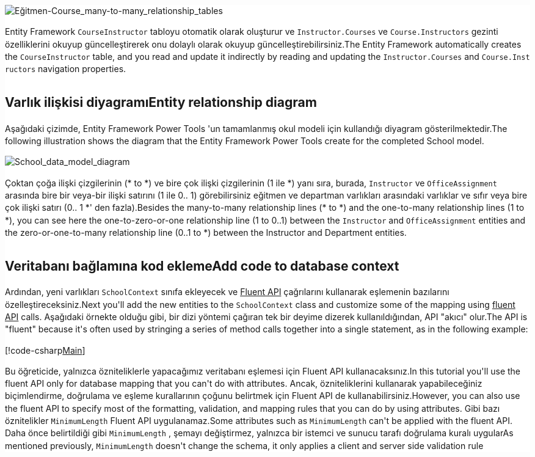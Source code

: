 ![Eğitmen-Course_many-to-many_relationship_tables](creating-a-more-complex-data-model-for-an-asp-net-mvc-application/_static/image14.png)

<span data-ttu-id="cb7fa-299">Entity Framework `CourseInstructor` tabloyu otomatik olarak oluşturur ve `Instructor.Courses` ve `Course.Instructors` gezinti özelliklerini okuyup güncelleştirerek onu dolaylı olarak okuyup güncelleştirebilirsiniz.</span><span class="sxs-lookup"><span data-stu-id="cb7fa-299">The Entity Framework automatically creates the `CourseInstructor` table, and you read and update it indirectly by reading and updating the `Instructor.Courses` and `Course.Instructors` navigation properties.</span></span>

## <a name="entity-relationship-diagram"></a><span data-ttu-id="cb7fa-300">Varlık ilişkisi diyagramı</span><span class="sxs-lookup"><span data-stu-id="cb7fa-300">Entity relationship diagram</span></span>

<span data-ttu-id="cb7fa-301">Aşağıdaki çizimde, Entity Framework Power Tools 'un tamamlanmış okul modeli için kullandığı diyagram gösterilmektedir.</span><span class="sxs-lookup"><span data-stu-id="cb7fa-301">The following illustration shows the diagram that the Entity Framework Power Tools create for the completed School model.</span></span>

![School_data_model_diagram](creating-a-more-complex-data-model-for-an-asp-net-mvc-application/_static/image1.png)

<span data-ttu-id="cb7fa-303">Çoktan çoğa ilişki çizgilerinin (\* to \*) ve bire çok ilişki çizgilerinin (1 ile \*) yanı sıra, burada, `Instructor` ve `OfficeAssignment` arasında bire bir veya-bir ilişki satırını (1 ile 0.. 1) görebilirsiniz eğitmen ve departman varlıkları arasındaki varlıklar ve sıfır veya bire çok ilişki satırı (0.. 1 \*' den fazla).</span><span class="sxs-lookup"><span data-stu-id="cb7fa-303">Besides the many-to-many relationship lines (\* to \*) and the one-to-many relationship lines (1 to \*), you can see here the one-to-zero-or-one relationship line (1 to 0..1) between the `Instructor` and `OfficeAssignment` entities and the zero-or-one-to-many relationship line (0..1 to \*) between the Instructor and Department entities.</span></span>

## <a name="add-code-to-database-context"></a><span data-ttu-id="cb7fa-304">Veritabanı bağlamına kod ekleme</span><span class="sxs-lookup"><span data-stu-id="cb7fa-304">Add code to database context</span></span>

<span data-ttu-id="cb7fa-305">Ardından, yeni varlıkları `SchoolContext` sınıfa ekleyecek ve [Fluent API](https://msdn.microsoft.com/data/jj591617) çağrılarını kullanarak eşlemenin bazılarını özelleştireceksiniz.</span><span class="sxs-lookup"><span data-stu-id="cb7fa-305">Next you'll add the new entities to the `SchoolContext` class and customize some of the mapping using [fluent API](https://msdn.microsoft.com/data/jj591617) calls.</span></span> <span data-ttu-id="cb7fa-306">Aşağıdaki örnekte olduğu gibi, bir dizi yöntemi çağıran tek bir deyime dizerek kullanıldığından, API "akıcı" olur.</span><span class="sxs-lookup"><span data-stu-id="cb7fa-306">The API is "fluent" because it's often used by stringing a series of method calls together into a single statement, as in the following example:</span></span>

[!code-csharp[Main](creating-a-more-complex-data-model-for-an-asp-net-mvc-application/samples/sample28.cs)]

<span data-ttu-id="cb7fa-307">Bu öğreticide, yalnızca özniteliklerle yapacağımız veritabanı eşlemesi için Fluent API kullanacaksınız.</span><span class="sxs-lookup"><span data-stu-id="cb7fa-307">In this tutorial you'll use the fluent API only for database mapping that you can't do with attributes.</span></span> <span data-ttu-id="cb7fa-308">Ancak, özniteliklerini kullanarak yapabileceğiniz biçimlendirme, doğrulama ve eşleme kurallarının çoğunu belirtmek için Fluent API de kullanabilirsiniz.</span><span class="sxs-lookup"><span data-stu-id="cb7fa-308">However, you can also use the fluent API to specify most of the formatting, validation, and mapping rules that you can do by using attributes.</span></span> <span data-ttu-id="cb7fa-309">Gibi bazı öznitelikler `MinimumLength` Fluent API uygulanamaz.</span><span class="sxs-lookup"><span data-stu-id="cb7fa-309">Some attributes such as `MinimumLength` can't be applied with the fluent API.</span></span> <span data-ttu-id="cb7fa-310">Daha önce belirtildiği gibi `MinimumLength` , şemayı değiştirmez, yalnızca bir istemci ve sunucu tarafı doğrulama kuralı uygular</span><span class="sxs-lookup"><span data-stu-id="cb7fa-310">As mentioned previously, `MinimumLength` doesn't change the schema, it only applies a client and server side validation rule</span></span>
